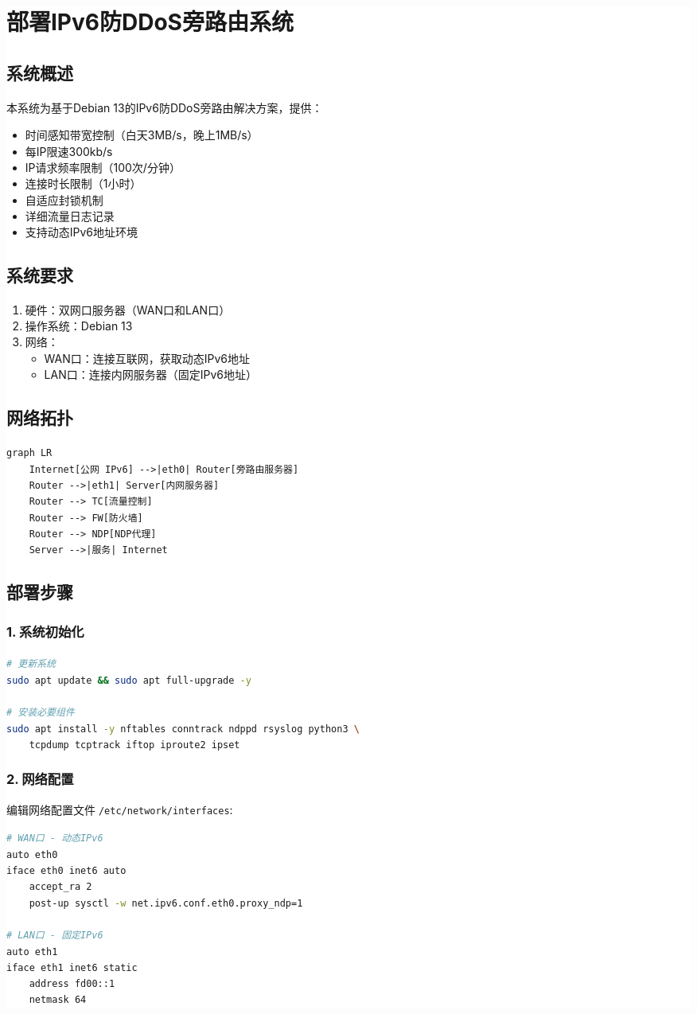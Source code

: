 # 部署IPv6防DDoS旁路由系统

## 系统概述
本系统为基于Debian 13的IPv6防DDoS旁路由解决方案，提供：
- 时间感知带宽控制（白天3MB/s，晚上1MB/s）
- 每IP限速300kb/s
- IP请求频率限制（100次/分钟）
- 连接时长限制（1小时）
- 自适应封锁机制
- 详细流量日志记录
- 支持动态IPv6地址环境

## 系统要求
1. 硬件：双网口服务器（WAN口和LAN口）
2. 操作系统：Debian 13
3. 网络：
   - WAN口：连接互联网，获取动态IPv6地址
   - LAN口：连接内网服务器（固定IPv6地址）

## 网络拓扑
```mermaid
graph LR
    Internet[公网 IPv6] -->|eth0| Router[旁路由服务器]
    Router -->|eth1| Server[内网服务器]
    Router --> TC[流量控制]
    Router --> FW[防火墙]
    Router --> NDP[NDP代理]
    Server -->|服务| Internet
```

## 部署步骤

### 1. 系统初始化
```bash
# 更新系统
sudo apt update && sudo apt full-upgrade -y

# 安装必要组件
sudo apt install -y nftables conntrack ndppd rsyslog python3 \
    tcpdump tcptrack iftop iproute2 ipset
```

### 2. 网络配置
编辑网络配置文件 `/etc/network/interfaces`:
```bash
# WAN口 - 动态IPv6
auto eth0
iface eth0 inet6 auto
    accept_ra 2
    post-up sysctl -w net.ipv6.conf.eth0.proxy_ndp=1

# LAN口 - 固定IPv6
auto eth1
iface eth1 inet6 static
    address fd00::1
    netmask 64
```
